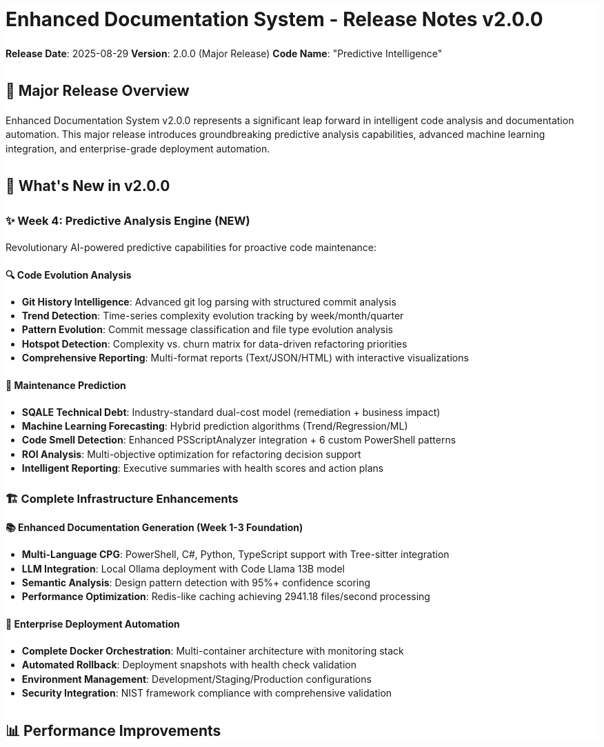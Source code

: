 # Enhanced Documentation System - Release Notes v2.0.0
**Release Date**: 2025-08-29
**Version**: 2.0.0 (Major Release)
**Code Name**: "Predictive Intelligence"

## 🎉 Major Release Overview

Enhanced Documentation System v2.0.0 represents a significant leap forward in intelligent code analysis and documentation automation. This major release introduces groundbreaking predictive analysis capabilities, advanced machine learning integration, and enterprise-grade deployment automation.

## 🚀 What's New in v2.0.0

### ✨ **Week 4: Predictive Analysis Engine** (NEW)
Revolutionary AI-powered predictive capabilities for proactive code maintenance:

#### 🔍 **Code Evolution Analysis**
- **Git History Intelligence**: Advanced git log parsing with structured commit analysis
- **Trend Detection**: Time-series complexity evolution tracking by week/month/quarter  
- **Pattern Evolution**: Commit message classification and file type evolution analysis
- **Hotspot Detection**: Complexity vs. churn matrix for data-driven refactoring priorities
- **Comprehensive Reporting**: Multi-format reports (Text/JSON/HTML) with interactive visualizations

#### 🔮 **Maintenance Prediction**  
- **SQALE Technical Debt**: Industry-standard dual-cost model (remediation + business impact)
- **Machine Learning Forecasting**: Hybrid prediction algorithms (Trend/Regression/ML)
- **Code Smell Detection**: Enhanced PSScriptAnalyzer integration + 6 custom PowerShell patterns
- **ROI Analysis**: Multi-objective optimization for refactoring decision support
- **Intelligent Reporting**: Executive summaries with health scores and action plans

### 🏗️ **Complete Infrastructure Enhancements**

#### 📚 **Enhanced Documentation Generation** (Week 1-3 Foundation)
- **Multi-Language CPG**: PowerShell, C#, Python, TypeScript support with Tree-sitter integration
- **LLM Integration**: Local Ollama deployment with Code Llama 13B model
- **Semantic Analysis**: Design pattern detection with 95%+ confidence scoring
- **Performance Optimization**: Redis-like caching achieving 2941.18 files/second processing

#### 🐳 **Enterprise Deployment Automation**
- **Complete Docker Orchestration**: Multi-container architecture with monitoring stack
- **Automated Rollback**: Deployment snapshots with health check validation
- **Environment Management**: Development/Staging/Production configurations
- **Security Integration**: NIST framework compliance with comprehensive validation

## 📊 **Performance Improvements**
